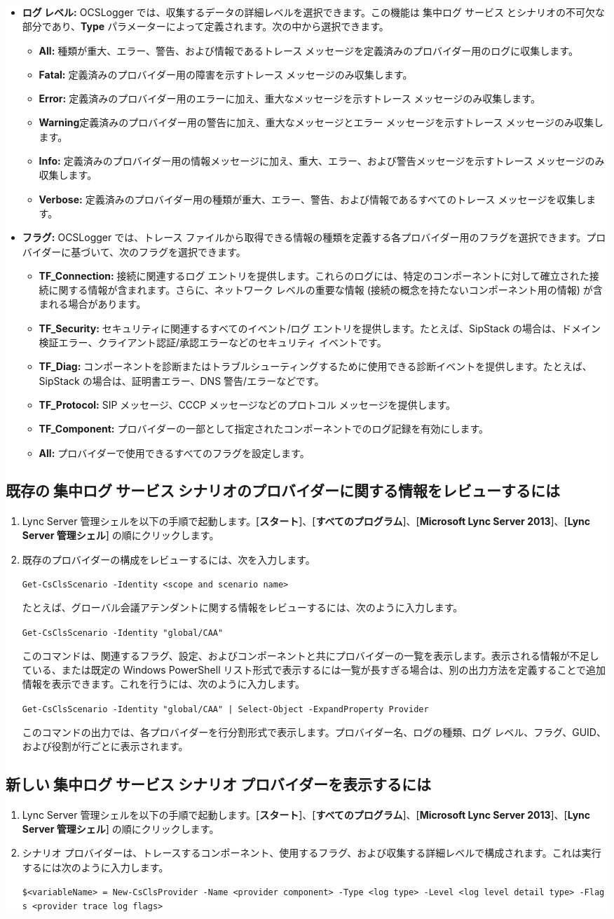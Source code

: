   - **ログ レベル:** OCSLogger では、収集するデータの詳細レベルを選択できます。この機能は 集中ログ サービス とシナリオの不可欠な部分であり、**Type** パラメーターによって定義されます。次の中から選択できます。
    
      - **All:** 種類が重大、エラー、警告、および情報であるトレース メッセージを定義済みのプロバイダー用のログに収集します。
    
      - **Fatal:** 定義済みのプロバイダー用の障害を示すトレース メッセージのみ収集します。
    
      - **Error:** 定義済みのプロバイダー用のエラーに加え、重大なメッセージを示すトレース メッセージのみ収集します。
    
      - **Warning**定義済みのプロバイダー用の警告に加え、重大なメッセージとエラー メッセージを示すトレース メッセージのみ収集します。
    
      - **Info:** 定義済みのプロバイダー用の情報メッセージに加え、重大、エラー、および警告メッセージを示すトレース メッセージのみ収集します。
    
      - **Verbose:** 定義済みのプロバイダー用の種類が重大、エラー、警告、および情報であるすべてのトレース メッセージを収集します。

  - **フラグ:** OCSLogger では、トレース ファイルから取得できる情報の種類を定義する各プロバイダー用のフラグを選択できます。プロバイダーに基づいて、次のフラグを選択できます。
    
      - **TF\_Connection:** 接続に関連するログ エントリを提供します。これらのログには、特定のコンポーネントに対して確立された接続に関する情報が含まれます。さらに、ネットワーク レベルの重要な情報 (接続の概念を持たないコンポーネント用の情報) が含まれる場合があります。
    
      - **TF\_Security:** セキュリティに関連するすべてのイベント/ログ エントリを提供します。たとえば、SipStack の場合は、ドメイン検証エラー、クライアント認証/承認エラーなどのセキュリティ イベントです。
    
      - **TF\_Diag:** コンポーネントを診断またはトラブルシューティングするために使用できる診断イベントを提供します。たとえば、SipStack の場合は、証明書エラー、DNS 警告/エラーなどです。
    
      - **TF\_Protocol:** SIP メッセージ、CCCP メッセージなどのプロトコル メッセージを提供します。
    
      - **TF\_Component:** プロバイダーの一部として指定されたコンポーネントでのログ記録を有効にします。
    
      - **All:** プロバイダーで使用できるすべてのフラグを設定します。

## 既存の 集中ログ サービス シナリオのプロバイダーに関する情報をレビューするには

1.  Lync Server 管理シェルを以下の手順で起動します。\[**スタート**\]、\[**すべてのプログラム**\]、\[**Microsoft Lync Server 2013**\]、\[**Lync Server 管理シェル**\] の順にクリックします。

2.  既存のプロバイダーの構成をレビューするには、次を入力します。
    
        Get-CsClsScenario -Identity <scope and scenario name>
    
    たとえば、グローバル会議アテンダントに関する情報をレビューするには、次のように入力します。
    
        Get-CsClsScenario -Identity "global/CAA"
    
    このコマンドは、関連するフラグ、設定、およびコンポーネントと共にプロバイダーの一覧を表示します。表示される情報が不足している、または既定の Windows PowerShell リスト形式で表示するには一覧が長すぎる場合は、別の出力方法を定義することで追加情報を表示できます。これを行うには、次のように入力します。
    
        Get-CsClsScenario -Identity "global/CAA" | Select-Object -ExpandProperty Provider
    
    このコマンドの出力では、各プロバイダーを行分割形式で表示します。プロバイダー名、ログの種類、ログ レベル、フラグ、GUID、および役割が行ごとに表示されます。

## 新しい 集中ログ サービス シナリオ プロバイダーを表示するには

1.  Lync Server 管理シェルを以下の手順で起動します。\[**スタート**\]、\[**すべてのプログラム**\]、\[**Microsoft Lync Server 2013**\]、\[**Lync Server 管理シェル**\] の順にクリックします。

2.  シナリオ プロバイダーは、トレースするコンポーネント、使用するフラグ、および収集する詳細レベルで構成されます。これは実行するには次のように入力します。
    
        $<variableName> = New-CsClsProvider -Name <provider component> -Type <log type> -Level <log level detail type> -Flags <provider trace log flags>
    